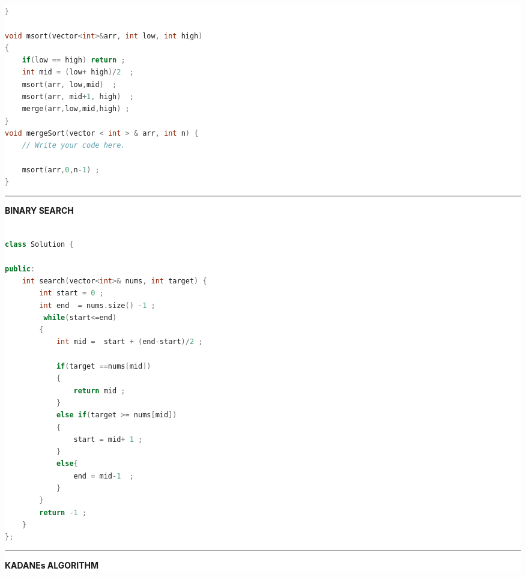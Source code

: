 ```cpp
}

void msort(vector<int>&arr, int low, int high)
{
    if(low == high) return ;
    int mid = (low+ high)/2  ;
    msort(arr, low,mid)  ;
    msort(arr, mid+1, high)  ; 
    merge(arr,low,mid,high) ;
}
void mergeSort(vector < int > & arr, int n) {
    // Write your code here.

    msort(arr,0,n-1) ; 
}
```

---


**BINARY SEARCH**

```cpp

class Solution {

public:
    int search(vector<int>& nums, int target) {
        int start = 0 ;
        int end  = nums.size() -1 ; 
         while(start<=end)
        {
            int mid =  start + (end-start)/2 ; 
            
            if(target ==nums[mid])
            {
                return mid ; 
            }
            else if(target >= nums[mid])
            {
                start = mid+ 1 ; 
            }
            else{
                end = mid-1  ;  
            }
        }
        return -1 ; 
    }
};
```
---
**KADANEs ALGORITHM**

